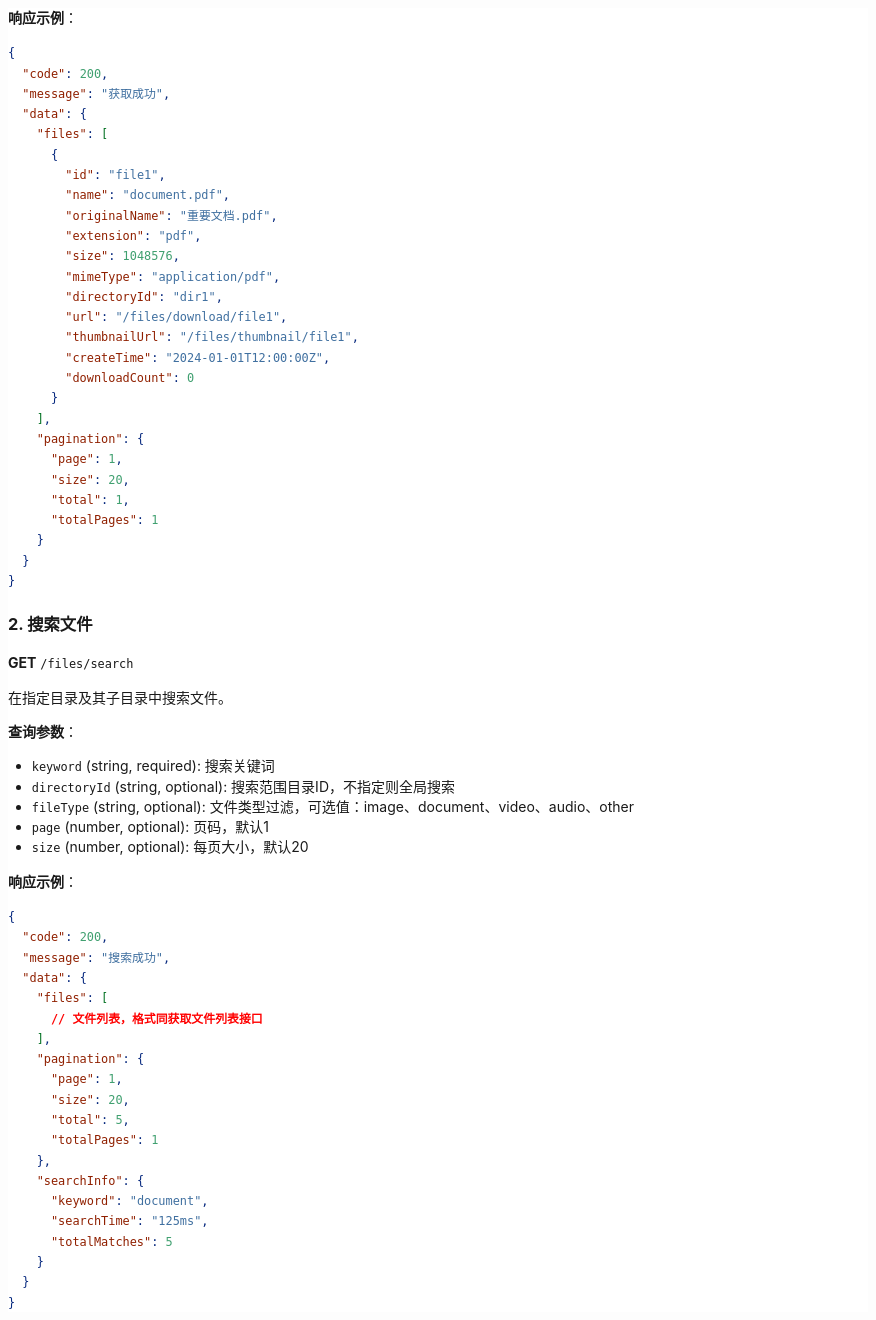 **响应示例**：
```json
{
  "code": 200,
  "message": "获取成功",
  "data": {
    "files": [
      {
        "id": "file1",
        "name": "document.pdf",
        "originalName": "重要文档.pdf",
        "extension": "pdf",
        "size": 1048576,
        "mimeType": "application/pdf",
        "directoryId": "dir1",
        "url": "/files/download/file1",
        "thumbnailUrl": "/files/thumbnail/file1",
        "createTime": "2024-01-01T12:00:00Z",
        "downloadCount": 0
      }
    ],
    "pagination": {
      "page": 1,
      "size": 20,
      "total": 1,
      "totalPages": 1
    }
  }
}
```

### 2. 搜索文件
**GET** `/files/search`

在指定目录及其子目录中搜索文件。

**查询参数**：
- `keyword` (string, required): 搜索关键词
- `directoryId` (string, optional): 搜索范围目录ID，不指定则全局搜索
- `fileType` (string, optional): 文件类型过滤，可选值：image、document、video、audio、other
- `page` (number, optional): 页码，默认1
- `size` (number, optional): 每页大小，默认20

**响应示例**：
```json
{
  "code": 200,
  "message": "搜索成功",
  "data": {
    "files": [
      // 文件列表，格式同获取文件列表接口
    ],
    "pagination": {
      "page": 1,
      "size": 20,
      "total": 5,
      "totalPages": 1
    },
    "searchInfo": {
      "keyword": "document",
      "searchTime": "125ms",
      "totalMatches": 5
    }
  }
}
```